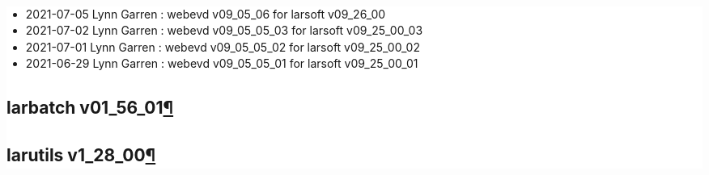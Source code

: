 -   2021-07-05 Lynn Garren : webevd v09\_05\_06 for larsoft v09\_26\_00
-   2021-07-02 Lynn Garren : webevd v09\_05\_05\_03 for larsoft v09\_25\_00\_03
-   2021-07-01 Lynn Garren : webevd v09\_05\_05\_02 for larsoft v09\_25\_00\_02
-   2021-06-29 Lynn Garren : webevd v09\_05\_05\_01 for larsoft v09\_25\_00\_01


larbatch v01\_56\_01[¶](#larbatch-v01_56_01)
--------------------------------------------


larutils v1\_28\_00[¶](#larutils-v1_28_00)
------------------------------------------
